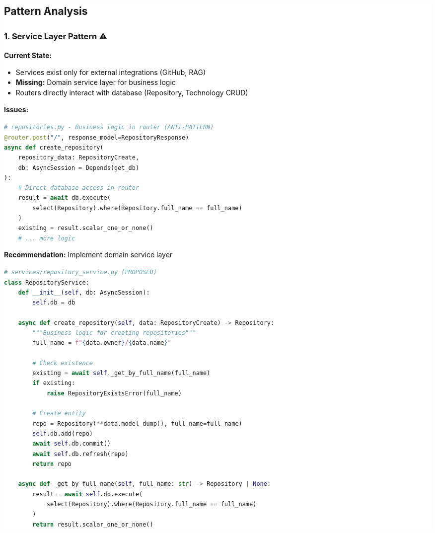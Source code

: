 ## Pattern Analysis

### 1. Service Layer Pattern ⚠️

**Current State:**
- Services exist only for external integrations (GitHub, RAG)
- **Missing:** Domain service layer for business logic
- Routers directly interact with database (Repository, Technology CRUD)

**Issues:**
```python
# repositories.py - Business logic in router (ANTI-PATTERN)
@router.post("/", response_model=RepositoryResponse)
async def create_repository(
    repository_data: RepositoryCreate,
    db: AsyncSession = Depends(get_db)
):
    # Direct database access in router
    result = await db.execute(
        select(Repository).where(Repository.full_name == full_name)
    )
    existing = result.scalar_one_or_none()
    # ... more logic
```

**Recommendation:** Implement domain service layer
```python
# services/repository_service.py (PROPOSED)
class RepositoryService:
    def __init__(self, db: AsyncSession):
        self.db = db

    async def create_repository(self, data: RepositoryCreate) -> Repository:
        """Business logic for creating repositories"""
        full_name = f"{data.owner}/{data.name}"

        # Check existence
        existing = await self._get_by_full_name(full_name)
        if existing:
            raise RepositoryExistsError(full_name)

        # Create entity
        repo = Repository(**data.model_dump(), full_name=full_name)
        self.db.add(repo)
        await self.db.commit()
        await self.db.refresh(repo)
        return repo

    async def _get_by_full_name(self, full_name: str) -> Repository | None:
        result = await self.db.execute(
            select(Repository).where(Repository.full_name == full_name)
        )
        return result.scalar_one_or_none()
```
